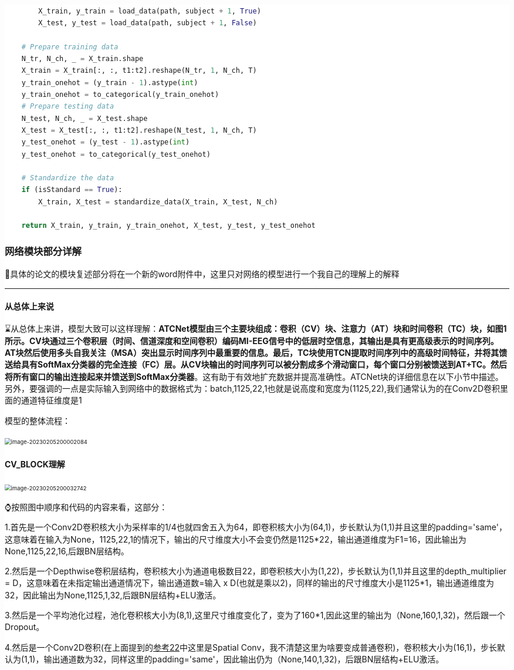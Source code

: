 ```python
        X_train, y_train = load_data(path, subject + 1, True)
        X_test, y_test = load_data(path, subject + 1, False)

    # Prepare training data    
    N_tr, N_ch, _ = X_train.shape
    X_train = X_train[:, :, t1:t2].reshape(N_tr, 1, N_ch, T)
    y_train_onehot = (y_train - 1).astype(int)
    y_train_onehot = to_categorical(y_train_onehot)
    # Prepare testing data 
    N_test, N_ch, _ = X_test.shape
    X_test = X_test[:, :, t1:t2].reshape(N_test, 1, N_ch, T)
    y_test_onehot = (y_test - 1).astype(int)
    y_test_onehot = to_categorical(y_test_onehot)

    # Standardize the data
    if (isStandard == True):
        X_train, X_test = standardize_data(X_train, X_test, N_ch)

    return X_train, y_train, y_train_onehot, X_test, y_test, y_test_onehot
```

### 网络模块部分详解

:nail_care:具体的论文的模块复述部分将在一个新的word附件中，这里只对网络的模型进行一个我自己的理解上的解释

***

#### 从总体上来说

:hourglass:从总体上来讲，模型大致可以这样理解：**ATCNet模型由三个主要块组成：卷积（CV）块、注意力（AT）块和时间卷积（TC）块，如图1所示。CV块通过三个卷积层（时间、信道深度和空间卷积）编码MI-EEG信号中的低层时空信息，其输出是具有更高级表示的时间序列。AT块然后使用多头自我关注（MSA）突出显示时间序列中最重要的信息。最后，TC块使用TCN提取时间序列中的高级时间特征，并将其馈送给具有SoftMax分类器的完全连接（FC）层。从CV块输出的时间序列可以被分割成多个滑动窗口，每个窗口分别被馈送到AT+TC。然后将所有窗口的输出连接起来并馈送到SoftMax分类器**。这有助于有效地扩充数据并提高准确性。ATCNet块的详细信息在以下小节中描述。另外，要强调的一点是实际输入到网络中的数据格式为：batch,1125,22,1也就是说高度和宽度为(1125,22),我们通常认为的在Conv2D卷积里面的通道特征维度是1

模型的整体流程：

<img src="https://cdn.jsdelivr.net/gh/lwlBCI/EEG-MI-ATCNet/images/image-20230205200002084.png" alt="image-20230205200002084" style="zoom:67%;" />

#### CV_BLOCK理解

<img src="https://cdn.jsdelivr.net/gh/lwlBCI/EEG-MI-ATCNet/images/image-20230205200032742.png" alt="image-20230205200032742" style="zoom:67%;" />

:watch:按照图中顺序和代码的内容来看，这部分：

1.首先是一个Conv2D卷积核大小为采样率的1/4也就四舍五入为64，即卷积核大小为(64,1)，步长默认为(1,1)并且这里的padding='same'，这意味着在输入为None，1125,22,1的情况下，输出的尺寸维度大小不会变仍然是1125*22，输出通道维度为F1=16，因此输出为None,1125,22,16,后跟BN层结构。

2.然后是一个Depthwise卷积层结构，卷积核大小为通道电极数目22，即卷积核大小为(1,22)，步长默认为(1,1)并且这里的depth_multiplier = D，这意味着在未指定输出通道情况下，输出通道数=输入 x D(也就是乘以2)，同样的输出的尺寸维度大小是1125*1，输出通道维度为32，因此输出为None,1125,1,32,后跟BN层结构+ELU激活。

3.然后是一个平均池化过程，池化卷积核大小为(8,1),这里尺寸维度变化了，变为了160*1,因此这里的输出为（None,160,1,32)，然后跟一个Dropout。

4.然后是一个Conv2D卷积(在上面提到的[参考22](https://www.bbsmax.com/A/KE5QD1oyJL/)中这里是Spatial Conv，我不清楚这里为啥要变成普通卷积)，卷积核大小为(16,1)，步长默认为(1,1)，输出通道数为32，同样这里的padding='same'，因此输出仍为（None,140,1,32)，后跟BN层结构+ELU激活。
